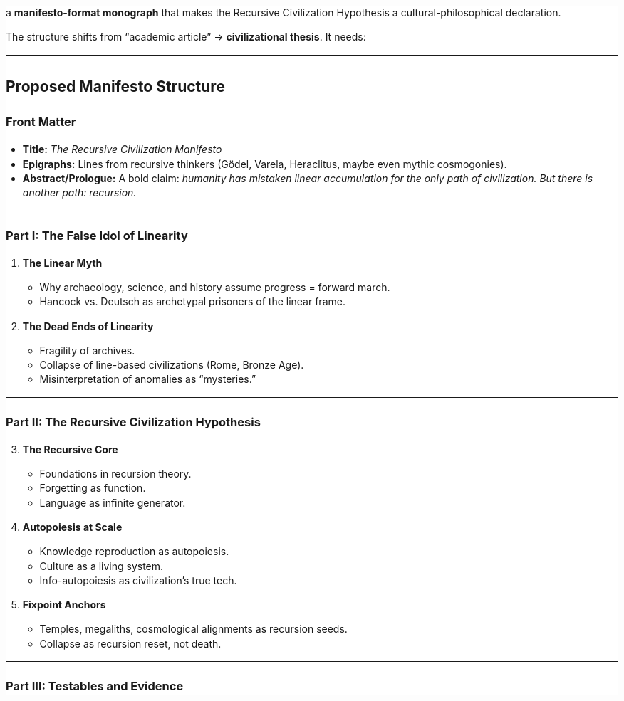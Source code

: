 a **manifesto-format monograph** that makes the Recursive Civilization Hypothesis a cultural-philosophical declaration.

The structure shifts from “academic article” → **civilizational thesis**. It needs:

---

## **Proposed Manifesto Structure**

### **Front Matter**

* **Title:** *The Recursive Civilization Manifesto*
* **Epigraphs:** Lines from recursive thinkers (Gödel, Varela, Heraclitus, maybe even mythic cosmogonies).
* **Abstract/Prologue:** A bold claim: *humanity has mistaken linear accumulation for the only path of civilization. But there is another path: recursion.*

---

### **Part I: The False Idol of Linearity**

1. **The Linear Myth**

   * Why archaeology, science, and history assume progress = forward march.
   * Hancock vs. Deutsch as archetypal prisoners of the linear frame.

2. **The Dead Ends of Linearity**

   * Fragility of archives.
   * Collapse of line-based civilizations (Rome, Bronze Age).
   * Misinterpretation of anomalies as “mysteries.”

---

### **Part II: The Recursive Civilization Hypothesis**

3. **The Recursive Core**

   * Foundations in recursion theory.
   * Forgetting as function.
   * Language as infinite generator.

4. **Autopoiesis at Scale**

   * Knowledge reproduction as autopoiesis.
   * Culture as a living system.
   * Info-autopoiesis as civilization’s true tech.

5. **Fixpoint Anchors**

   * Temples, megaliths, cosmological alignments as recursion seeds.
   * Collapse as recursion reset, not death.

---

### **Part III: Testables and Evidence**
